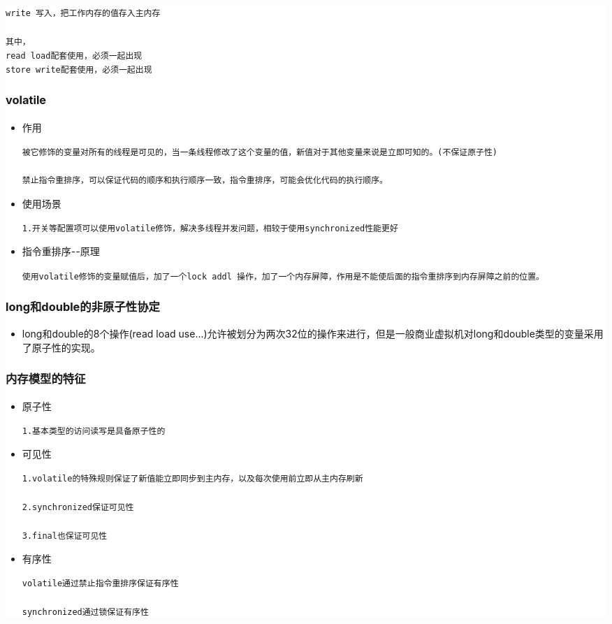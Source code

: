 ```
write 写入，把工作内存的值存入主内存

其中，
read load配套使用，必须一起出现
store write配套使用，必须一起出现
```

### volatile

- 作用

  ```
  被它修饰的变量对所有的线程是可见的，当一条线程修改了这个变量的值，新值对于其他变量来说是立即可知的。(不保证原子性)
  
  禁止指令重排序，可以保证代码的顺序和执行顺序一致，指令重排序，可能会优化代码的执行顺序。
  ```

- 使用场景

  ```
  1.开关等配置项可以使用volatile修饰，解决多线程并发问题，相较于使用synchronized性能更好
  ```

- 指令重排序--原理

  ```
  使用volatile修饰的变量赋值后，加了一个lock addl 操作，加了一个内存屏障，作用是不能使后面的指令重排序到内存屏障之前的位置。
  ```


### long和double的非原子性协定

- long和double的8个操作(read load use...)允许被划分为两次32位的操作来进行，但是一般商业虚拟机对long和double类型的变量采用了原子性的实现。

### 内存模型的特征

- 原子性

  ```
  1.基本类型的访问读写是具备原子性的
  ```

- 可见性

  ```
  1.volatile的特殊规则保证了新值能立即同步到主内存，以及每次使用前立即从主内存刷新
  
  2.synchronized保证可见性
  
  3.final也保证可见性
  ```

- 有序性

  ```
  volatile通过禁止指令重排序保证有序性
  
  synchronized通过锁保证有序性
  ```

### 